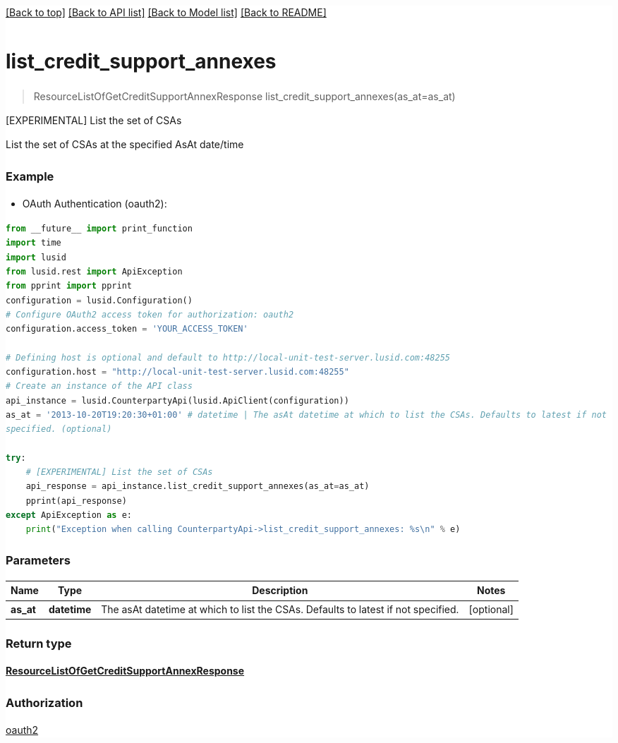 [[Back to top]](#) [[Back to API list]](../README.md#documentation-for-api-endpoints) [[Back to Model list]](../README.md#documentation-for-models) [[Back to README]](../README.md)

# **list_credit_support_annexes**
> ResourceListOfGetCreditSupportAnnexResponse list_credit_support_annexes(as_at=as_at)

[EXPERIMENTAL] List the set of CSAs

List the set of CSAs at the specified AsAt date/time

### Example

* OAuth Authentication (oauth2):
```python
from __future__ import print_function
import time
import lusid
from lusid.rest import ApiException
from pprint import pprint
configuration = lusid.Configuration()
# Configure OAuth2 access token for authorization: oauth2
configuration.access_token = 'YOUR_ACCESS_TOKEN'

# Defining host is optional and default to http://local-unit-test-server.lusid.com:48255
configuration.host = "http://local-unit-test-server.lusid.com:48255"
# Create an instance of the API class
api_instance = lusid.CounterpartyApi(lusid.ApiClient(configuration))
as_at = '2013-10-20T19:20:30+01:00' # datetime | The asAt datetime at which to list the CSAs. Defaults to latest if not specified. (optional)

try:
    # [EXPERIMENTAL] List the set of CSAs
    api_response = api_instance.list_credit_support_annexes(as_at=as_at)
    pprint(api_response)
except ApiException as e:
    print("Exception when calling CounterpartyApi->list_credit_support_annexes: %s\n" % e)
```

### Parameters

Name | Type | Description  | Notes
------------- | ------------- | ------------- | -------------
 **as_at** | **datetime**| The asAt datetime at which to list the CSAs. Defaults to latest if not specified. | [optional] 

### Return type

[**ResourceListOfGetCreditSupportAnnexResponse**](ResourceListOfGetCreditSupportAnnexResponse.md)

### Authorization

[oauth2](../README.md#oauth2)
